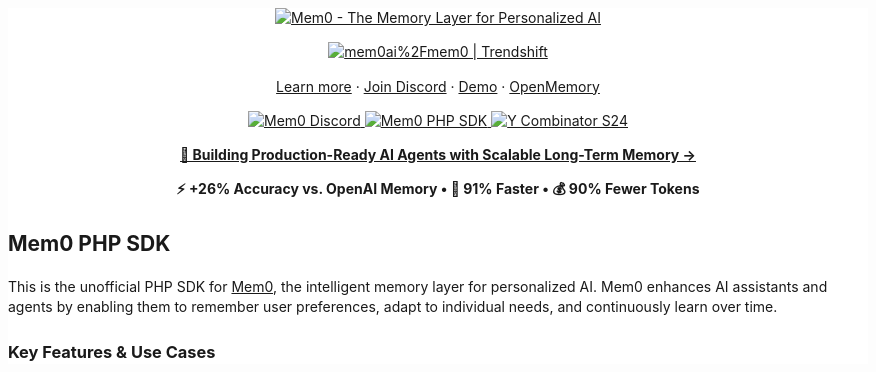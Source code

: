 <p align="center">
  <a href="https://github.com/mem0ai/mem0">
    <img src="https://raw.githubusercontent.com/mem0ai/mem0/main/docs/images/banner-sm.png" width="800px" alt="Mem0 - The Memory Layer for Personalized AI">
  </a>
</p>
<p align="center" style="display: flex; justify-content: center; gap: 20px; align-items: center;">
  <a href="https://trendshift.io/repositories/11194" target="blank">
    <img src="https://trendshift.io/api/badge/repositories/11194" alt="mem0ai%2Fmem0 | Trendshift" width="250" height="55"/>
  </a>
</p>

<p align="center">
  <a href="https://mem0.ai">Learn more</a>
  ·
  <a href="https://mem0.dev/DiG">Join Discord</a>
  ·
  <a href="https://mem0.dev/demo">Demo</a>
  ·
  <a href="https://mem0.dev/openmemory">OpenMemory</a>
</p>

<p align="center">
  <a href="https://mem0.dev/DiG">
    <img src="https://dcbadge.vercel.app/api/server/6PzXDgEjG5?style=flat" alt="Mem0 Discord">
  </a>
  <a href="https://github.com/mem0ai/mem0-php"> 
    <img src="https://img.shields.io/static/v1?label=php-sdk&message=mem0ai&color=blue&style=flat-square" alt="Mem0 PHP SDK">
  </a>
  <a href="https://www.ycombinator.com/companies/mem0">
    <img src="https://img.shields.io/badge/Y%20Combinator-S24-orange?style=flat-square" alt="Y Combinator S24">
  </a>
</p>

<p align="center">
  <a href="https://mem0.ai/research"><strong>📄 Building Production-Ready AI Agents with Scalable Long-Term Memory →</strong></a>
</p>
<p align="center">
  <strong>⚡ +26% Accuracy vs. OpenAI Memory • 🚀 91% Faster • 💰 90% Fewer Tokens</strong>
</p>

## Mem0 PHP SDK

This is the unofficial PHP SDK for [Mem0](https://mem0.ai), the intelligent memory layer for personalized AI. Mem0 enhances AI assistants and agents by enabling them to remember user preferences, adapt to individual needs, and continuously learn over time.

### Key Features & Use Cases
